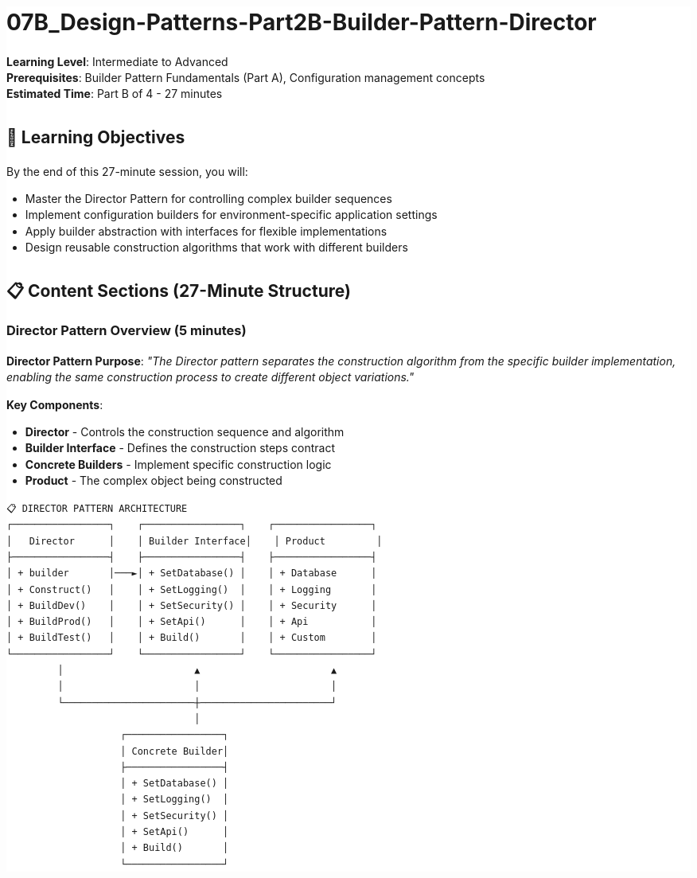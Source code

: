 # 07B_Design-Patterns-Part2B-Builder-Pattern-Director

**Learning Level**: Intermediate to Advanced  
**Prerequisites**: Builder Pattern Fundamentals (Part A), Configuration management concepts  
**Estimated Time**: Part B of 4 - 27 minutes  

## 🎯 Learning Objectives

By the end of this 27-minute session, you will:

- Master the Director Pattern for controlling complex builder sequences
- Implement configuration builders for environment-specific application settings
- Apply builder abstraction with interfaces for flexible implementations
- Design reusable construction algorithms that work with different builders

## 📋 Content Sections (27-Minute Structure)

### Director Pattern Overview (5 minutes)

**Director Pattern Purpose**: *"The Director pattern separates the construction algorithm from the specific builder implementation, enabling the same construction process to create different object variations."*

**Key Components**:

- **Director** - Controls the construction sequence and algorithm
- **Builder Interface** - Defines the construction steps contract
- **Concrete Builders** - Implement specific construction logic
- **Product** - The complex object being constructed

```text
📋 DIRECTOR PATTERN ARCHITECTURE
┌─────────────────┐    ┌─────────────────┐    ┌─────────────────┐
│   Director      │    │ Builder Interface│    │ Product         │
├─────────────────┤    ├─────────────────┤    ├─────────────────┤
│ + builder       │───►│ + SetDatabase() │    │ + Database      │
│ + Construct()   │    │ + SetLogging()  │    │ + Logging       │
│ + BuildDev()    │    │ + SetSecurity() │    │ + Security      │
│ + BuildProd()   │    │ + SetApi()      │    │ + Api           │
│ + BuildTest()   │    │ + Build()       │    │ + Custom        │
└─────────────────┘    └─────────────────┘    └─────────────────┘
         │                       ▲                       ▲
         │                       │                       │
         └───────────────────────┼───────────────────────┘
                                 │
                    ┌─────────────────┐
                    │ Concrete Builder│
                    ├─────────────────┤
                    │ + SetDatabase() │
                    │ + SetLogging()  │
                    │ + SetSecurity() │
                    │ + SetApi()      │
                    │ + Build()       │
                    └─────────────────┘
```
